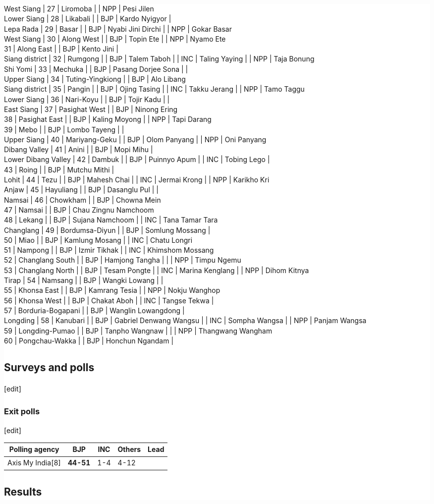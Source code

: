 West Siang | 27  | Liromoba |  | NPP | Pesi Jilen  
Lower Siang | 28  | Likabali |  | BJP | Kardo Nyigyor |   
Lepa Rada | 29  | Basar |  | BJP | Nyabi Jini Dirchi  |  | NPP | Gokar Basar   
West Siang | 30  | Along West |  | BJP | Topin Ete  |  | NPP | Nyamo Ete   
31  | Along East |  | BJP | Kento Jini  |   
Siang district | 32  | Rumgong |  | BJP | Talem Taboh  |  | INC | Taling Yaying  |  | NPP | Taja Bonung   
Shi Yomi | 33  | Mechuka |  | BJP | Pasang Dorjee Sona |  |   
Upper Siang | 34  | Tuting-Yingkiong |  | BJP | Alo Libang  
Siang district | 35  | Pangin |  | BJP | Ojing Tasing  |  | INC | Takku Jerang  |  | NPP | Tamo Taggu   
Lower Siang | 36  | Nari-Koyu |  | BJP | Tojir Kadu  |  |   
East Siang | 37  | Pasighat West |  | BJP | Ninong Ering  
38  | Pasighat East |  | BJP | Kaling Moyong |  | NPP | Tapi Darang   
39  | Mebo |  | BJP | Lombo Tayeng |  |   
Upper Siang | 40  | Mariyang-Geku |  | BJP | Olom Panyang |  | NPP | Oni Panyang   
Dibang Valley | 41  | Anini |  | BJP | Mopi Mihu |   
Lower Dibang Valley | 42  | Dambuk |  | BJP | Puinnyo Apum |  | INC | Tobing Lego  |   
43  | Roing |  | BJP | Mutchu Mithi |   
Lohit | 44  | Tezu |  | BJP | Mahesh Chai |  | INC | Jermai Krong  |  | NPP | Karikho Kri  
Anjaw | 45  | Hayuliang |  | BJP | Dasanglu Pul |  |   
Namsai | 46  | Chowkham |  | BJP | Chowna Mein  
47  | Namsai |  | BJP | Chau Zingnu Namchoom  
48  | Lekang |  | BJP | Sujana Namchoom  |  | INC | Tana Tamar Tara   
Changlang | 49  | Bordumsa-Diyun |  | BJP | Somlung Mossang  |   
50  | Miao |  | BJP | Kamlung Mosang |  | INC | Chatu Longri   
51  | Nampong |  | BJP | Izmir Tikhak  |  | INC | Khimshom Mossang   
52  | Changlang South |  | BJP | Hamjong Tangha |  |  | NPP | Timpu Ngemu   
53  | Changlang North |  | BJP | Tesam Pongte |  | INC | Marina Kenglang  |  | NPP | Dihom Kitnya   
Tirap | 54  | Namsang |  | BJP | Wangki Lowang |  |   
55  | Khonsa East |  | BJP | Kamrang Tesia  |  | NPP | Nokju Wanghop   
56  | Khonsa West |  | BJP | Chakat Aboh |  | INC | Tangse Tekwa  |   
57  | Borduria-Bogapani |  | BJP | Wanglin Lowangdong |   
Longding | 58  | Kanubari |  | BJP | Gabriel Denwang Wangsu |  | INC | Sompha Wangsa  |  | NPP | Panjam Wangsa   
59  | Longding-Pumao |  | BJP | Tanpho Wangnaw |  |  | NPP | Thangwang Wangham  
60  | Pongchau-Wakka |  | BJP | Honchun Ngandam |   
  
## Surveys and polls

[edit]

### Exit polls

[edit]

Polling agency  | BJP | INC | Others | Lead   
---|---|---|---|---  
Axis My India[8] | **44-51** | 1-4  | 4-12  |   
  
## Results
